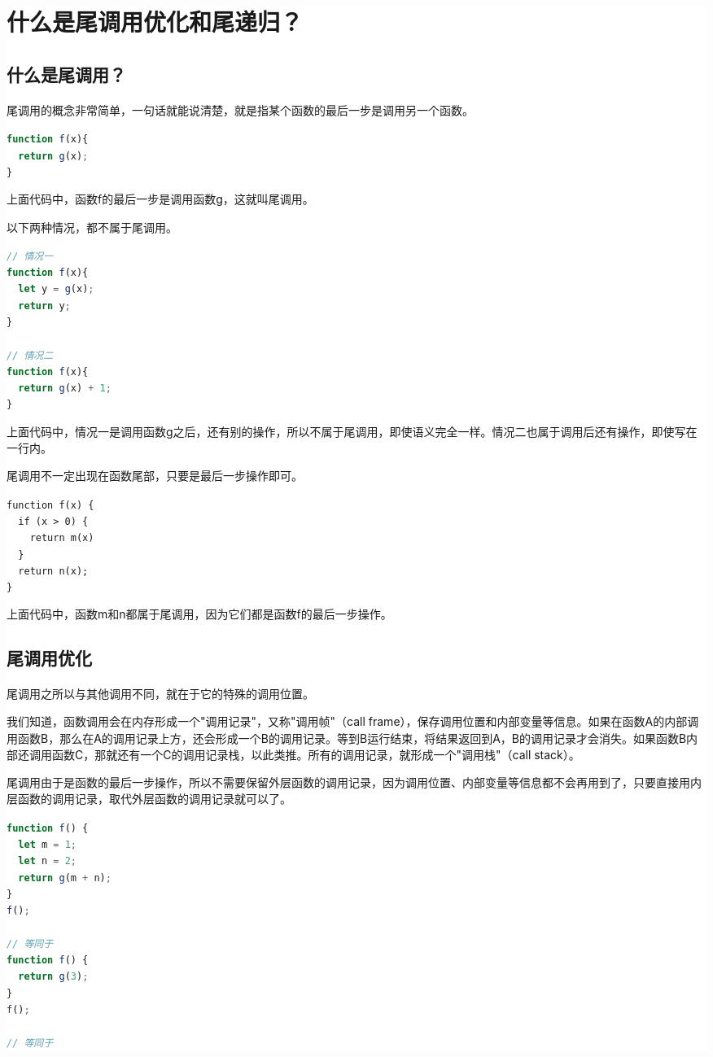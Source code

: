 # 什么是尾调用优化和尾递归？  
## 什么是尾调用？  
  
尾调用的概念非常简单，一句话就能说清楚，就是指某个函数的最后一步是调用另一个函数。  
  
```javascript  
function f(x){  
  return g(x);  
}  
```  
  
上面代码中，函数f的最后一步是调用函数g，这就叫尾调用。  
  
以下两种情况，都不属于尾调用。  
  
```javascript  
// 情况一  
function f(x){  
  let y = g(x);  
  return y;  
}  
  
// 情况二  
function f(x){  
  return g(x) + 1;  
}  
```  
  
上面代码中，情况一是调用函数g之后，还有别的操作，所以不属于尾调用，即使语义完全一样。情况二也属于调用后还有操作，即使写在一行内。  
  
尾调用不一定出现在函数尾部，只要是最后一步操作即可。  
  
```  
function f(x) {  
  if (x > 0) {  
    return m(x)  
  }  
  return n(x);  
}  
```  
  
上面代码中，函数m和n都属于尾调用，因为它们都是函数f的最后一步操作。  
  
## 尾调用优化  
  
尾调用之所以与其他调用不同，就在于它的特殊的调用位置。  
  
我们知道，函数调用会在内存形成一个"调用记录"，又称"调用帧"（call frame），保存调用位置和内部变量等信息。如果在函数A的内部调用函数B，那么在A的调用记录上方，还会形成一个B的调用记录。等到B运行结束，将结果返回到A，B的调用记录才会消失。如果函数B内部还调用函数C，那就还有一个C的调用记录栈，以此类推。所有的调用记录，就形成一个"调用栈"（call stack）。  
  
尾调用由于是函数的最后一步操作，所以不需要保留外层函数的调用记录，因为调用位置、内部变量等信息都不会再用到了，只要直接用内层函数的调用记录，取代外层函数的调用记录就可以了。  
  
```javascript  
function f() {  
  let m = 1;  
  let n = 2;  
  return g(m + n);  
}  
f();  
  
// 等同于  
function f() {  
  return g(3);  
}  
f();  
  
// 等同于  
```
